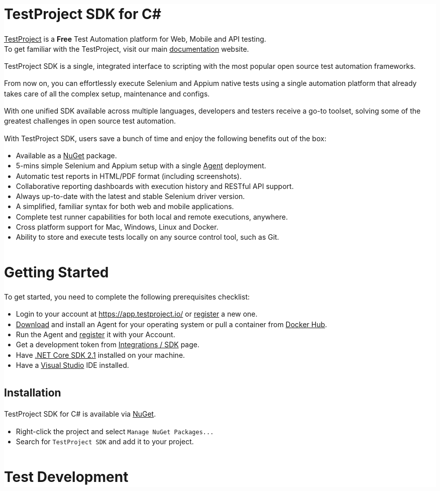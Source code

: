 ﻿# TestProject SDK for C#

[TestProject](https://testproject.io) is a **Free** Test Automation platform for Web, Mobile and API testing. \
To get familiar with the TestProject, visit our main [documentation](https://docs.testproject.io/) website.

TestProject SDK is a single, integrated interface to scripting with the most popular open source test automation frameworks.

From now on, you can effortlessly execute Selenium and Appium native tests using a single automation platform that already takes care of all the complex setup, maintenance and configs.

With one unified SDK available across multiple languages, developers and testers receive a go-to toolset, solving some of the greatest challenges in open source test automation.

With TestProject SDK, users save a bunch of time and enjoy the following benefits out of the box:

* Available as a [NuGet](https://www.nuget.org/packages/TestProject.SDK) package.
* 5-mins simple Selenium and Appium setup with a single [Agent](https://docs.testproject.io/testproject-agents) deployment.
* Automatic test reports in HTML/PDF format (including screenshots). 
* Collaborative reporting dashboards with execution history and RESTful API support.
* Always up-to-date with the latest and stable Selenium driver version.
* A simplified, familiar syntax for both web and mobile applications.
* Complete test runner capabilities for both local and remote executions, anywhere.
* Cross platform support for Mac, Windows, Linux and Docker.
* Ability to store and execute tests locally on any source control tool, such as Git.

# Getting Started

To get started, you need to complete the following prerequisites checklist:

* Login to your account at https://app.testproject.io/ or [register](https://app.testproject.io/signup/) a new one.
* [Download](https://app.testproject.io/#/download) and install an Agent for your operating system or pull a container from [Docker Hub](https://hub.docker.com/r/testproject/agent).
* Run the Agent and [register](https://docs.testproject.io/getting-started/installation-and-setup#register-the-agent) it with your Account.
* Get a development token from [Integrations / SDK](https://app.testproject.io/#/integrations/sdk) page.
* Have [.NET Core SDK 2.1](https://dotnet.microsoft.com/download/dotnet-core/2.1) installed on your machine.
* Have a [Visual Studio](https://visualstudio.microsoft.com/downloads/) IDE installed.

## Installation

TestProject SDK for C# is available via [NuGet](https://www.nuget.org/packages/TestProject.SDK).

* Right-click the project and select `Manage NuGet Packages...`
* Search for `TestProject SDK` and add it to your project.

# Test Development
